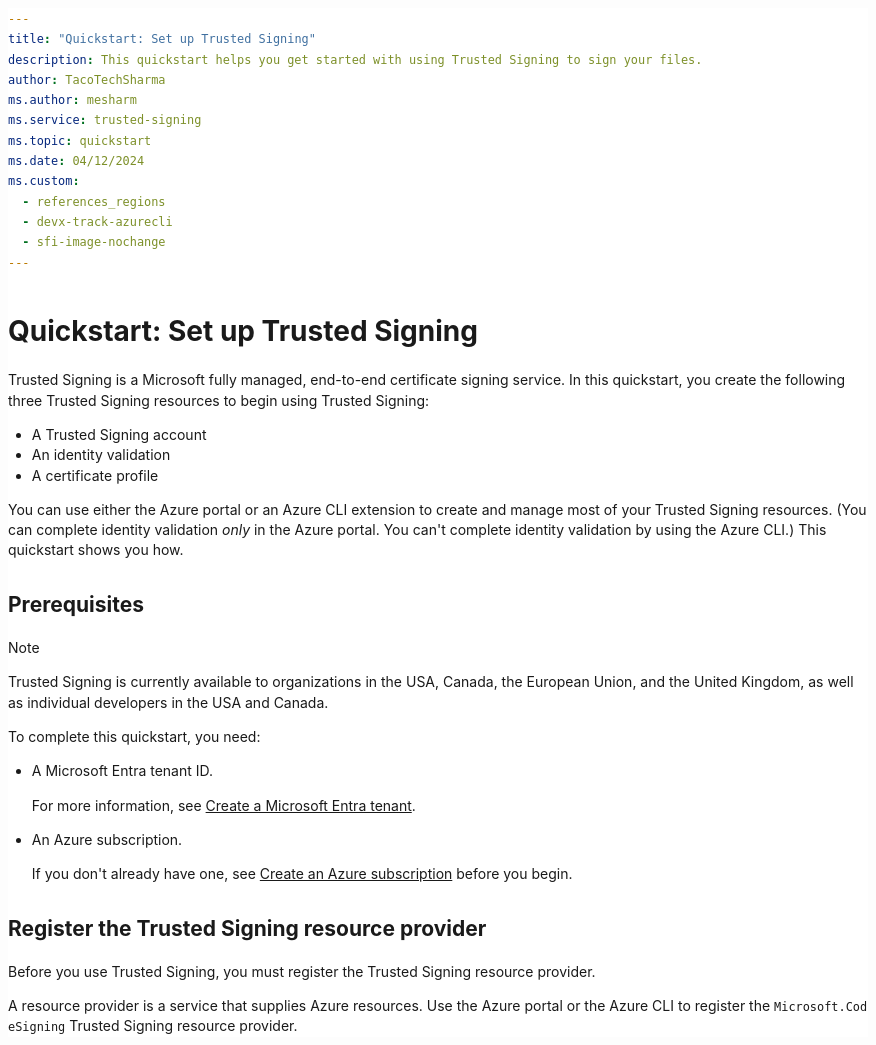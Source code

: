 ```yaml
---
title: "Quickstart: Set up Trusted Signing"
description: This quickstart helps you get started with using Trusted Signing to sign your files.
author: TacoTechSharma
ms.author: mesharm 
ms.service: trusted-signing 
ms.topic: quickstart 
ms.date: 04/12/2024 
ms.custom:
  - references_regions
  - devx-track-azurecli
  - sfi-image-nochange
---
```



# Quickstart: Set up Trusted Signing

Trusted Signing is a Microsoft fully managed, end-to-end certificate signing service. In this quickstart, you create the following three Trusted Signing resources to begin using Trusted Signing:

- A Trusted Signing account
- An identity validation
- A certificate profile

You can use either the Azure portal or an Azure CLI extension to create and manage most of your Trusted Signing resources. (You can complete identity validation *only* in the Azure portal. You can't complete identity validation by using the Azure CLI.) This quickstart shows you how.

## Prerequisites

> [!NOTE]
> Trusted Signing is currently available to organizations in the USA, Canada, the European Union, and the United Kingdom, as well as individual developers in the USA and Canada.

To complete this quickstart, you need:

- A Microsoft Entra tenant ID.

   For more information, see [Create a Microsoft Entra tenant](/azure/active-directory/fundamentals/create-new-tenant#create-a-new-tenant-for-your-organization).

- An Azure subscription.

   If you don't already have one, see [Create an Azure subscription](../cost-management-billing/manage/create-subscription.md#create-a-subscription) before you begin.

## Register the Trusted Signing resource provider

Before you use Trusted Signing, you must register the Trusted Signing resource provider.

A resource provider is a service that supplies Azure resources. Use the Azure portal or the Azure CLI to register the `Microsoft.CodeSigning` Trusted Signing resource provider.
